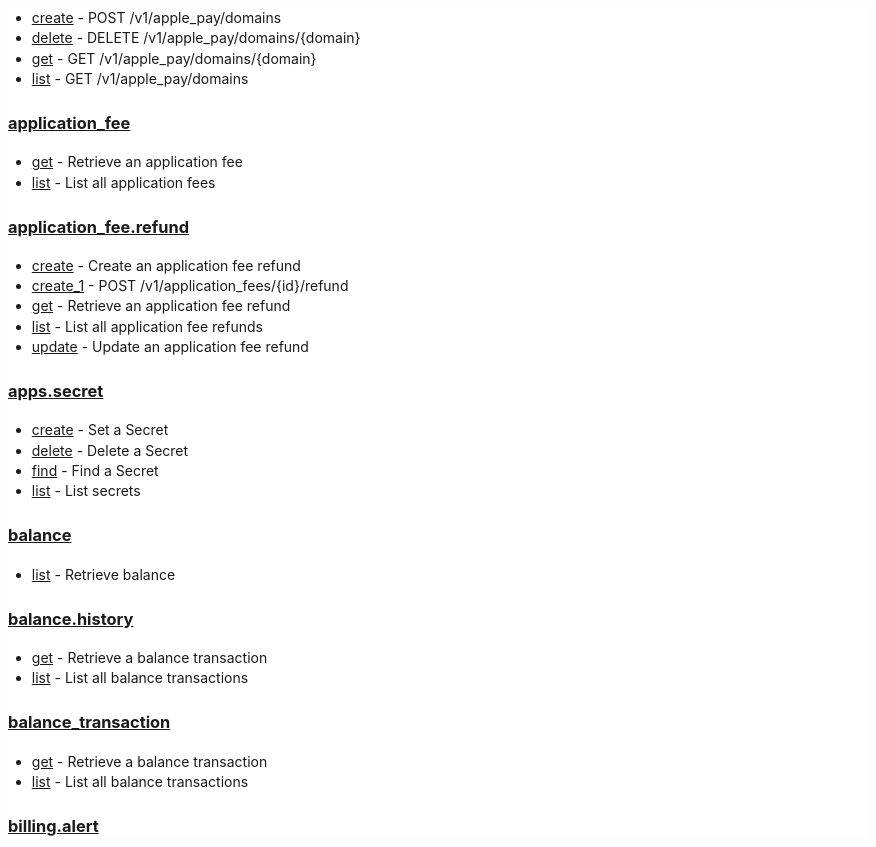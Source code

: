 * [create](sideko_stripe/resources/apple_pay/domain/README.md#create) - POST /v1/apple_pay/domains
* [delete](sideko_stripe/resources/apple_pay/domain/README.md#delete) - DELETE /v1/apple_pay/domains/{domain}
* [get](sideko_stripe/resources/apple_pay/domain/README.md#get) - GET /v1/apple_pay/domains/{domain}
* [list](sideko_stripe/resources/apple_pay/domain/README.md#list) - GET /v1/apple_pay/domains

### [application_fee](sideko_stripe/resources/application_fee/README.md)

* [get](sideko_stripe/resources/application_fee/README.md#get) - Retrieve an application fee
* [list](sideko_stripe/resources/application_fee/README.md#list) - List all application fees

### [application_fee.refund](sideko_stripe/resources/application_fee/refund/README.md)

* [create](sideko_stripe/resources/application_fee/refund/README.md#create) - Create an application fee refund
* [create_1](sideko_stripe/resources/application_fee/refund/README.md#create_1) - POST /v1/application_fees/{id}/refund
* [get](sideko_stripe/resources/application_fee/refund/README.md#get) - Retrieve an application fee refund
* [list](sideko_stripe/resources/application_fee/refund/README.md#list) - List all application fee refunds
* [update](sideko_stripe/resources/application_fee/refund/README.md#update) - Update an application fee refund

### [apps.secret](sideko_stripe/resources/apps/secret/README.md)

* [create](sideko_stripe/resources/apps/secret/README.md#create) - Set a Secret
* [delete](sideko_stripe/resources/apps/secret/README.md#delete) - Delete a Secret
* [find](sideko_stripe/resources/apps/secret/README.md#find) - Find a Secret
* [list](sideko_stripe/resources/apps/secret/README.md#list) - List secrets

### [balance](sideko_stripe/resources/balance/README.md)

* [list](sideko_stripe/resources/balance/README.md#list) - Retrieve balance

### [balance.history](sideko_stripe/resources/balance/history/README.md)

* [get](sideko_stripe/resources/balance/history/README.md#get) - Retrieve a balance transaction
* [list](sideko_stripe/resources/balance/history/README.md#list) - List all balance transactions

### [balance_transaction](sideko_stripe/resources/balance_transaction/README.md)

* [get](sideko_stripe/resources/balance_transaction/README.md#get) - Retrieve a balance transaction
* [list](sideko_stripe/resources/balance_transaction/README.md#list) - List all balance transactions

### [billing.alert](sideko_stripe/resources/billing/alert/README.md)
